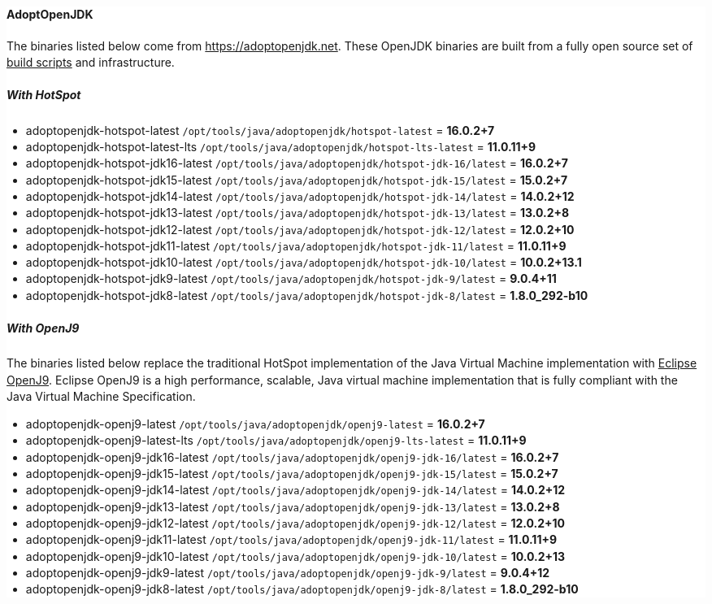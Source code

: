 #### AdoptOpenJDK

The binaries listed below come from <https://adoptopenjdk.net>. These
OpenJDK binaries are built from a fully open source set of [build
scripts](https://github.com/AdoptOpenJDK/openjdk-build) and
infrastructure.

##### With HotSpot

  - adoptopenjdk-hotspot-latest
    `/opt/tools/java/adoptopenjdk/hotspot-latest` = **16.0.2+7**
  - adoptopenjdk-hotspot-latest-lts
    `/opt/tools/java/adoptopenjdk/hotspot-lts-latest` = **11.0.11+9**
  - adoptopenjdk-hotspot-jdk16-latest
    `/opt/tools/java/adoptopenjdk/hotspot-jdk-16/latest` = **16.0.2+7**
  - adoptopenjdk-hotspot-jdk15-latest
    `/opt/tools/java/adoptopenjdk/hotspot-jdk-15/latest` = **15.0.2+7**
  - adoptopenjdk-hotspot-jdk14-latest
    `/opt/tools/java/adoptopenjdk/hotspot-jdk-14/latest` = **14.0.2+12**
  - adoptopenjdk-hotspot-jdk13-latest
    `/opt/tools/java/adoptopenjdk/hotspot-jdk-13/latest` = **13.0.2+8**
  - adoptopenjdk-hotspot-jdk12-latest
    `/opt/tools/java/adoptopenjdk/hotspot-jdk-12/latest` = **12.0.2+10**
  - adoptopenjdk-hotspot-jdk11-latest
    `/opt/tools/java/adoptopenjdk/hotspot-jdk-11/latest` = **11.0.11+9**
  - adoptopenjdk-hotspot-jdk10-latest
    `/opt/tools/java/adoptopenjdk/hotspot-jdk-10/latest` =
    **10.0.2+13.1**
  - adoptopenjdk-hotspot-jdk9-latest
    `/opt/tools/java/adoptopenjdk/hotspot-jdk-9/latest` = **9.0.4+11**
  - adoptopenjdk-hotspot-jdk8-latest
    `/opt/tools/java/adoptopenjdk/hotspot-jdk-8/latest` =
    **1.8.0_292-b10**

##### With OpenJ9

The binaries listed below replace the traditional HotSpot implementation
of the Java Virtual Machine implementation with [Eclipse
OpenJ9](https://www.eclipse.org/openj9/). Eclipse OpenJ9 is a high
performance, scalable, Java virtual machine implementation that is fully
compliant with the Java Virtual Machine Specification.

  - adoptopenjdk-openj9-latest
    `/opt/tools/java/adoptopenjdk/openj9-latest` = **16.0.2+7**
  - adoptopenjdk-openj9-latest-lts
    `/opt/tools/java/adoptopenjdk/openj9-lts-latest` = **11.0.11+9**
  - adoptopenjdk-openj9-jdk16-latest
    `/opt/tools/java/adoptopenjdk/openj9-jdk-16/latest` = **16.0.2+7**
  - adoptopenjdk-openj9-jdk15-latest
    `/opt/tools/java/adoptopenjdk/openj9-jdk-15/latest` = **15.0.2+7**
  - adoptopenjdk-openj9-jdk14-latest
    `/opt/tools/java/adoptopenjdk/openj9-jdk-14/latest` = **14.0.2+12**
  - adoptopenjdk-openj9-jdk13-latest
    `/opt/tools/java/adoptopenjdk/openj9-jdk-13/latest` = **13.0.2+8**
  - adoptopenjdk-openj9-jdk12-latest
    `/opt/tools/java/adoptopenjdk/openj9-jdk-12/latest` = **12.0.2+10**
  - adoptopenjdk-openj9-jdk11-latest
    `/opt/tools/java/adoptopenjdk/openj9-jdk-11/latest` = **11.0.11+9**
  - adoptopenjdk-openj9-jdk10-latest
    `/opt/tools/java/adoptopenjdk/openj9-jdk-10/latest` = **10.0.2+13**
  - adoptopenjdk-openj9-jdk9-latest
    `/opt/tools/java/adoptopenjdk/openj9-jdk-9/latest` = **9.0.4+12**
  - adoptopenjdk-openj9-jdk8-latest
    `/opt/tools/java/adoptopenjdk/openj9-jdk-8/latest` =
    **1.8.0_292-b10**
